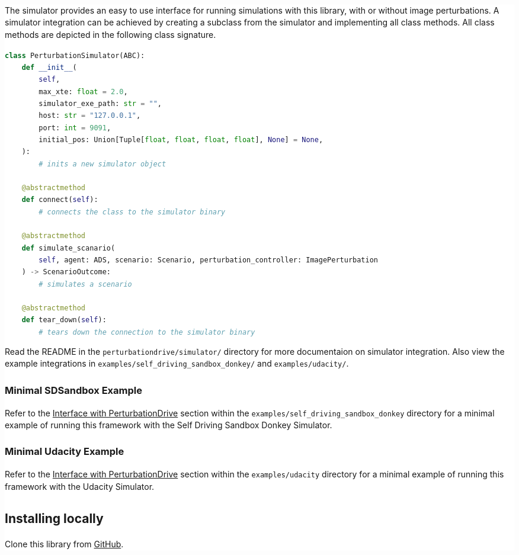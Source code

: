 The simulator provides an easy to use interface for running simulations with this library, with or without image perturbations. A simulator integration can be achieved by creating a subclass from the simulator and implementing all class methods. All class methods are depicted in the following class signature.

```Python
class PerturbationSimulator(ABC):
    def __init__(
        self,
        max_xte: float = 2.0,
        simulator_exe_path: str = "",
        host: str = "127.0.0.1",
        port: int = 9091,
        initial_pos: Union[Tuple[float, float, float, float], None] = None,
    ):
        # inits a new simulator object

    @abstractmethod
    def connect(self):
        # connects the class to the simulator binary

    @abstractmethod
    def simulate_scanario(
        self, agent: ADS, scenario: Scenario, perturbation_controller: ImagePerturbation
    ) -> ScenarioOutcome:
        # simulates a scenario

    @abstractmethod
    def tear_down(self):
        # tears down the connection to the simulator binary
```

Read the README in the `perturbationdrive/simulator/` directory for more documentaion on simulator integration. Also view the example integrations in `examples/self_driving_sandbox_donkey/` and `examples/udacity/`.

### Minimal SDSandbox Example

Refer to the [Interface with PerturbationDrive](https://github.com/HannesLeonhard/PerturbationDrive/tree/main/examples/self_driving_sandbox_donkey#interface-with-perturbationdrive) section within the `examples/self_driving_sandbox_donkey` directory for a minimal example of running this framework with the Self Driving Sandbox Donkey Simulator.

### Minimal Udacity Example

Refer to the [Interface with PerturbationDrive](https://github.com/HannesLeonhard/PerturbationDrive/blob/main/examples/udacity/README.md#interface-with-perturbationdrive) section within the `examples/udacity` directory for a minimal example of running this framework with the Udacity Simulator.

## Installing locally

Clone this library from [GitHub](https://github.com/HannesLeonhard/PerturbationDrive/tree/main).
